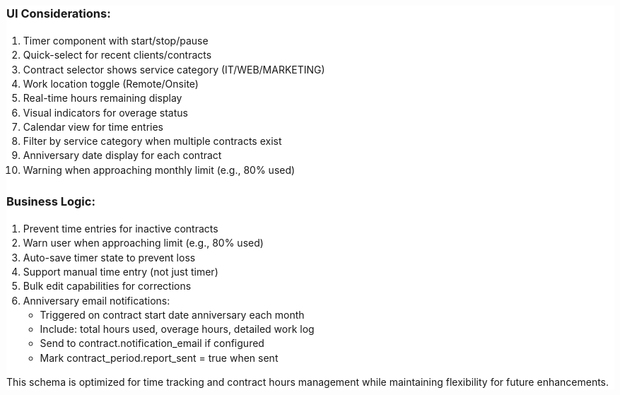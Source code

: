 ### UI Considerations:
1. Timer component with start/stop/pause
2. Quick-select for recent clients/contracts
3. Contract selector shows service category (IT/WEB/MARKETING)
4. Work location toggle (Remote/Onsite)
5. Real-time hours remaining display
6. Visual indicators for overage status
7. Calendar view for time entries
8. Filter by service category when multiple contracts exist
9. Anniversary date display for each contract
10. Warning when approaching monthly limit (e.g., 80% used)

### Business Logic:
1. Prevent time entries for inactive contracts
2. Warn user when approaching limit (e.g., 80% used)
3. Auto-save timer state to prevent loss
4. Support manual time entry (not just timer)
5. Bulk edit capabilities for corrections
6. Anniversary email notifications:
   - Triggered on contract start date anniversary each month
   - Include: total hours used, overage hours, detailed work log
   - Send to contract.notification_email if configured
   - Mark contract_period.report_sent = true when sent

This schema is optimized for time tracking and contract hours management while maintaining flexibility for future enhancements.

